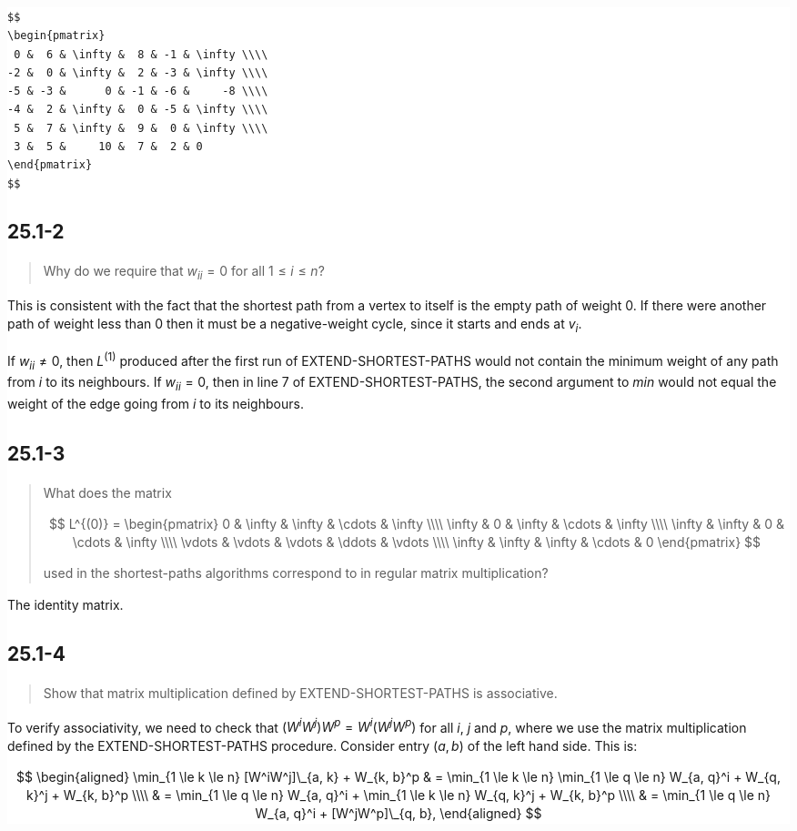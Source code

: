     $$
    \begin{pmatrix}
     0 &  6 & \infty &  8 & -1 & \infty \\\\
    -2 &  0 & \infty &  2 & -3 & \infty \\\\
    -5 & -3 &      0 & -1 & -6 &     -8 \\\\
    -4 &  2 & \infty &  0 & -5 & \infty \\\\
     5 &  7 & \infty &  9 &  0 & \infty \\\\
     3 &  5 &     10 &  7 &  2 & 0
    \end{pmatrix}
    $$

## 25.1-2

> Why do we require that $w_{ii} = 0$ for all $1 \le i \le n$?

This is consistent with the fact that the shortest path from a vertex to itself is the empty path of weight $0$. If there were another path of weight less than $0$ then it must be a negative-weight cycle, since it starts and ends at $v_i$.

If $w_{ii} \ne 0$, then $L^{(1)}$ produced after the first run of $\text{EXTEND-SHORTEST-PATHS}$ would not contain the minimum weight of any path from $i$ to its neighbours. If $w_{ii} = 0$, then in line 7 of $\text{EXTEND-SHORTEST-PATHS}$, the second argument to $min$ would not equal the weight of the edge going from $i$ to its neighbours.

## 25.1-3

> What does the matrix
>
> $$
> L^{(0)} =
> \begin{pmatrix}
>      0 & \infty & \infty & \cdots & \infty \\\\
> \infty &      0 & \infty & \cdots & \infty \\\\
> \infty & \infty &      0 & \cdots & \infty \\\\
> \vdots & \vdots & \vdots & \ddots & \vdots \\\\
> \infty & \infty & \infty & \cdots & 0
> \end{pmatrix}
> $$
>
> used in the shortest-paths algorithms correspond to in regular matrix multiplication?

The identity matrix.

## 25.1-4

> Show that matrix multiplication defined by $\text{EXTEND-SHORTEST-PATHS}$ is associative.

To verify associativity, we need to check that $(W^iW^j)W^p = W^i(W^jW^p)$ for all $i$, $j$ and $p$, where we use the matrix multiplication defined by the $\text{EXTEND-SHORTEST-PATHS}$ procedure. Consider entry $(a, b)$ of the left hand side. This is:

$$
\begin{aligned}
\min_{1 \le k \le n} [W^iW^j]\_{a, k} + W_{k, b}^p
    & = \min_{1 \le k \le n} \min_{1 \le q \le n} W_{a, q}^i + W_{q, k}^j + W_{k, b}^p \\\\
    & = \min_{1 \le q \le n} W_{a, q}^i + \min_{1 \le k \le n} W_{q, k}^j + W_{k, b}^p \\\\
    & = \min_{1 \le q \le n} W_{a, q}^i + [W^jW^p]\_{q, b},
\end{aligned}
$$
